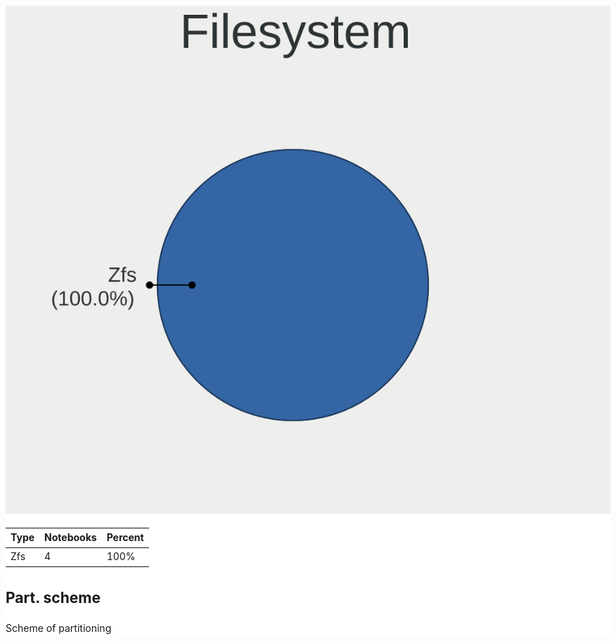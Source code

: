 ![Filesystem](./images/pie_chart_bsd/os_filesystem.svg)


| Type | Notebooks | Percent |
|------|-----------|---------|
| Zfs  | 4         | 100%    |

Part. scheme
------------

Scheme of partitioning

